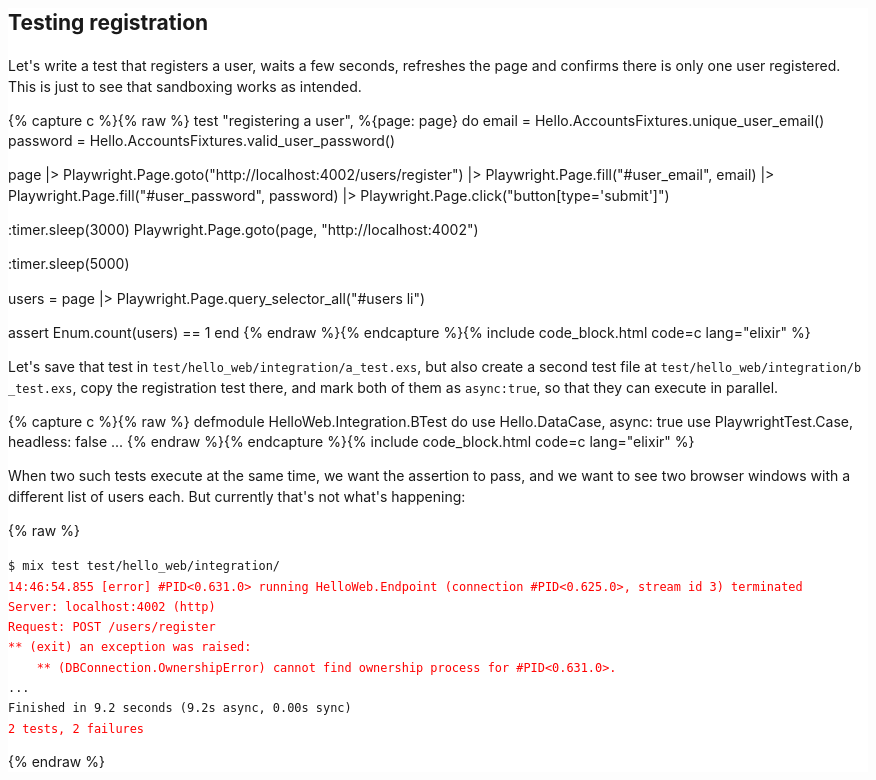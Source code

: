 ## Testing registration

Let's write a test that registers a user, waits a few seconds, refreshes the page and confirms there is only one user registered. This is just to see that sandboxing works as intended.

{% capture c %}{% raw %}
test "registering a user", %{page: page} do
  email = Hello.AccountsFixtures.unique_user_email()
  password = Hello.AccountsFixtures.valid_user_password()

  page
  |> Playwright.Page.goto("http://localhost:4002/users/register")
  |> Playwright.Page.fill("#user_email", email)
  |> Playwright.Page.fill("#user_password", password)
  |> Playwright.Page.click("button[type='submit']")

  :timer.sleep(3000)
  Playwright.Page.goto(page, "http://localhost:4002")

  :timer.sleep(5000)

  users = page |> Playwright.Page.query_selector_all("#users li")

  assert Enum.count(users) == 1
end
{% endraw %}{% endcapture %}{% include code_block.html code=c lang="elixir" %}

Let's save that test in `test/hello_web/integration/a_test.exs`, but also create a second test file at `test/hello_web/integration/b_test.exs`, copy the registration test there, and mark both of them as `async:true`, so that they can execute in parallel.

{% capture c %}{% raw %}
defmodule HelloWeb.Integration.BTest do
  use Hello.DataCase, async: true
  use PlaywrightTest.Case, headless: false
  ...
{% endraw %}{% endcapture %}{% include code_block.html code=c lang="elixir" %}

When two such tests execute at the same time, we want the assertion to pass, and we want to see two browser windows with a different list of users each. But currently that's not what's happening:

{% raw %}
<div><pre><code class="terminal">$ mix test test/hello_web/integration/
<span style="color:red;">14:46:54.855 [error] #PID&lt;0.631.0&gt; running HelloWeb.Endpoint (connection #PID&lt;0.625.0&gt;, stream id 3) terminated
Server: localhost:4002 (http)
Request: POST /users/register
** (exit) an exception was raised:
    ** (DBConnection.OwnershipError) cannot find ownership process for #PID&lt;0.631.0&gt;.</span>
...
Finished in 9.2 seconds (9.2s async, 0.00s sync)
<span style="color:red;">2 tests, 2 failures</span>
</code></pre></div>
{% endraw %}
